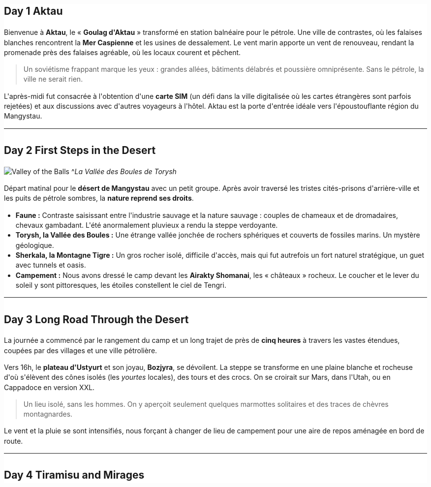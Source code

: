 ## Day 1 Aktau

Bienvenue à **Aktau**, le « **Goulag d'Aktau** » transformé en station balnéaire pour le pétrole. Une ville de contrastes, où les falaises blanches rencontrent la **Mer Caspienne** et les usines de dessalement. Le vent marin apporte un vent de renouveau, rendant la promenade près des falaises agréable, où les locaux courent et pêchent.

> Un soviétisme frappant marque les yeux : grandes allées, bâtiments délabrés et poussière omniprésente. Sans le pétrole, la ville ne serait rien.

L'après-midi fut consacrée à l'obtention d'une **carte SIM** (un défi dans la ville digitalisée où les cartes étrangères sont parfois rejetées) et aux discussions avec d'autres voyageurs à l'hôtel. Aktau est la porte d'entrée idéale vers l'époustouflante région du Mangystau.

---

## Day 2 First Steps in the Desert

![Valley of the Balls](images/blog/kazakhstan-torysh.jpg)
^*La Vallée des Boules de Torysh*

Départ matinal pour le **désert de Mangystau** avec un petit groupe. Après avoir traversé les tristes cités-prisons d'arrière-ville et les puits de pétrole sombres, la **nature reprend ses droits**.

* **Faune :** Contraste saisissant entre l'industrie sauvage et la nature sauvage : couples de chameaux et de dromadaires, chevaux gambadant. L'été anormalement pluvieux a rendu la steppe verdoyante.
* **Torysh, la Vallée des Boules :** Une étrange vallée jonchée de rochers sphériques et couverts de fossiles marins. Un mystère géologique.
* **Sherkala, la Montagne Tigre :** Un gros rocher isolé, difficile d'accès, mais qui fut autrefois un fort naturel stratégique, un guet avec tunnels et oasis.
* **Campement :** Nous avons dressé le camp devant les **Airakty Shomanai**, les « châteaux » rocheux. Le coucher et le lever du soleil y sont pittoresques, les étoiles constellent le ciel de Tengri.

---

## Day 3 Long Road Through the Desert

La journée a commencé par le rangement du camp et un long trajet de près de **cinq heures** à travers les vastes étendues, coupées par des villages et une ville pétrolière.

Vers 16h, le **plateau d'Ustyurt** et son joyau, **Bozjyra**, se dévoilent. La steppe se transforme en une plaine blanche et rocheuse d'où s'élèvent des cônes isolés (les *yourtes* locales), des tours et des crocs. On se croirait sur Mars, dans l'Utah, ou en Cappadoce en version XXL.

> Un lieu isolé, sans les hommes. On y aperçoit seulement quelques marmottes solitaires et des traces de chèvres montagnardes.

Le vent et la pluie se sont intensifiés, nous forçant à changer de lieu de campement pour une aire de repos aménagée en bord de route.

---

## Day 4 Tiramisu and Mirages
